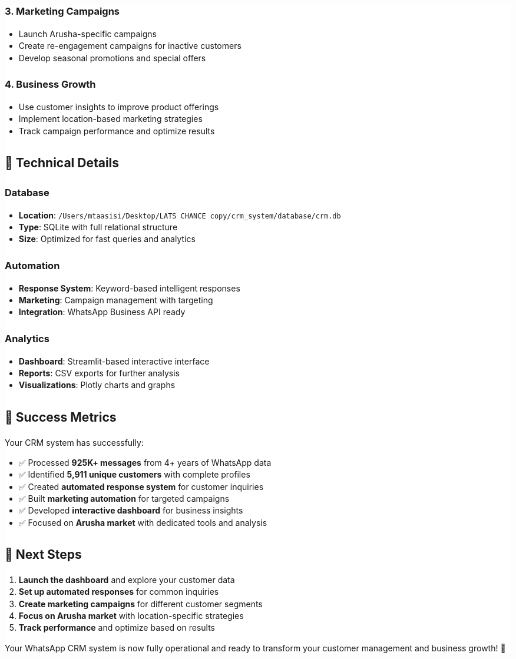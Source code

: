 ### **3. Marketing Campaigns**
- Launch Arusha-specific campaigns
- Create re-engagement campaigns for inactive customers
- Develop seasonal promotions and special offers

### **4. Business Growth**
- Use customer insights to improve product offerings
- Implement location-based marketing strategies
- Track campaign performance and optimize results

## 🔧 **Technical Details**

### **Database**
- **Location**: `/Users/mtaasisi/Desktop/LATS CHANCE copy/crm_system/database/crm.db`
- **Type**: SQLite with full relational structure
- **Size**: Optimized for fast queries and analytics

### **Automation**
- **Response System**: Keyword-based intelligent responses
- **Marketing**: Campaign management with targeting
- **Integration**: WhatsApp Business API ready

### **Analytics**
- **Dashboard**: Streamlit-based interactive interface
- **Reports**: CSV exports for further analysis
- **Visualizations**: Plotly charts and graphs

## 🎉 **Success Metrics**

Your CRM system has successfully:
- ✅ Processed **925K+ messages** from 4+ years of WhatsApp data
- ✅ Identified **5,911 unique customers** with complete profiles
- ✅ Created **automated response system** for customer inquiries
- ✅ Built **marketing automation** for targeted campaigns
- ✅ Developed **interactive dashboard** for business insights
- ✅ Focused on **Arusha market** with dedicated tools and analysis

## 🚀 **Next Steps**

1. **Launch the dashboard** and explore your customer data
2. **Set up automated responses** for common inquiries
3. **Create marketing campaigns** for different customer segments
4. **Focus on Arusha market** with location-specific strategies
5. **Track performance** and optimize based on results

Your WhatsApp CRM system is now fully operational and ready to transform your customer management and business growth! 🎯
